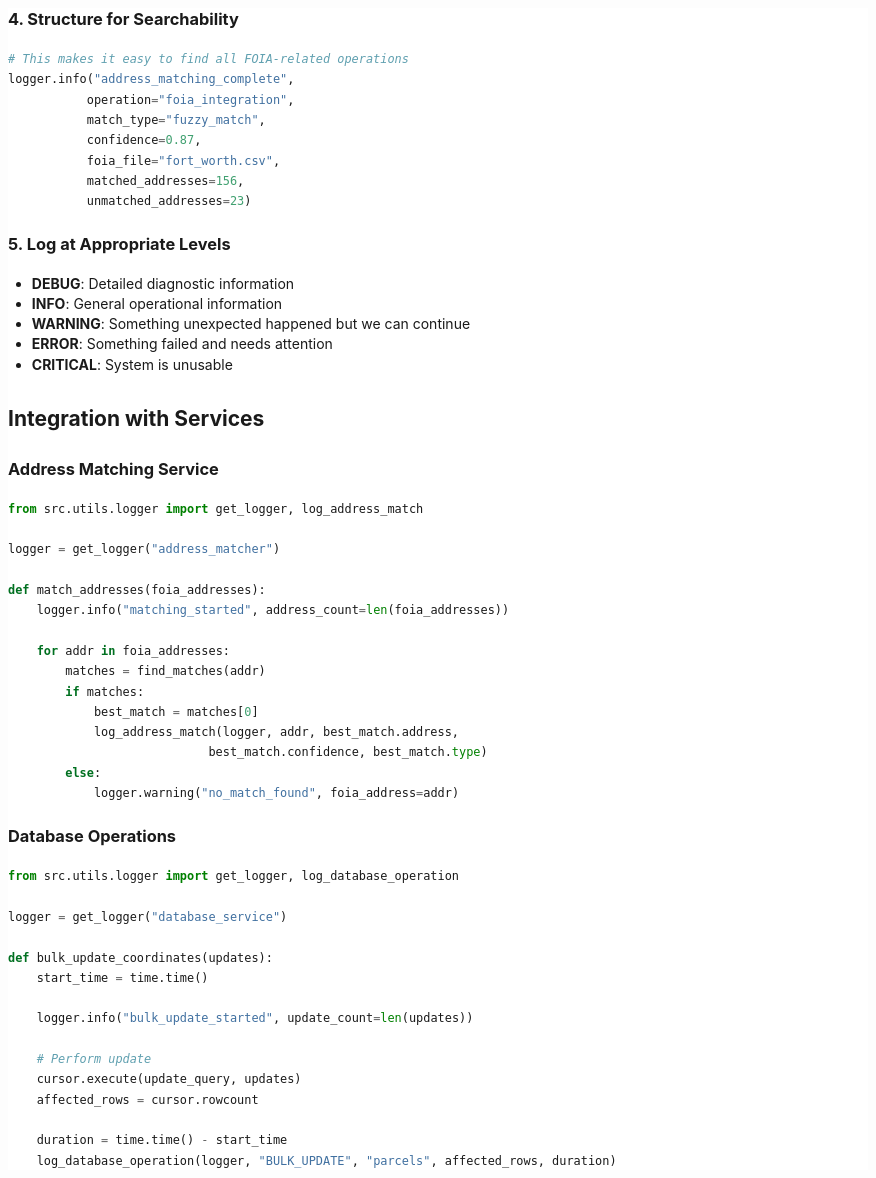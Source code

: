 ### 4. Structure for Searchability
```python
# This makes it easy to find all FOIA-related operations
logger.info("address_matching_complete",
           operation="foia_integration",
           match_type="fuzzy_match", 
           confidence=0.87,
           foia_file="fort_worth.csv",
           matched_addresses=156,
           unmatched_addresses=23)
```

### 5. Log at Appropriate Levels
- **DEBUG**: Detailed diagnostic information
- **INFO**: General operational information
- **WARNING**: Something unexpected happened but we can continue  
- **ERROR**: Something failed and needs attention
- **CRITICAL**: System is unusable

## Integration with Services

### Address Matching Service
```python
from src.utils.logger import get_logger, log_address_match

logger = get_logger("address_matcher")

def match_addresses(foia_addresses):
    logger.info("matching_started", address_count=len(foia_addresses))
    
    for addr in foia_addresses:
        matches = find_matches(addr)
        if matches:
            best_match = matches[0] 
            log_address_match(logger, addr, best_match.address, 
                            best_match.confidence, best_match.type)
        else:
            logger.warning("no_match_found", foia_address=addr)
```

### Database Operations
```python
from src.utils.logger import get_logger, log_database_operation

logger = get_logger("database_service")

def bulk_update_coordinates(updates):
    start_time = time.time()
    
    logger.info("bulk_update_started", update_count=len(updates))
    
    # Perform update
    cursor.execute(update_query, updates)
    affected_rows = cursor.rowcount
    
    duration = time.time() - start_time
    log_database_operation(logger, "BULK_UPDATE", "parcels", affected_rows, duration)
```
